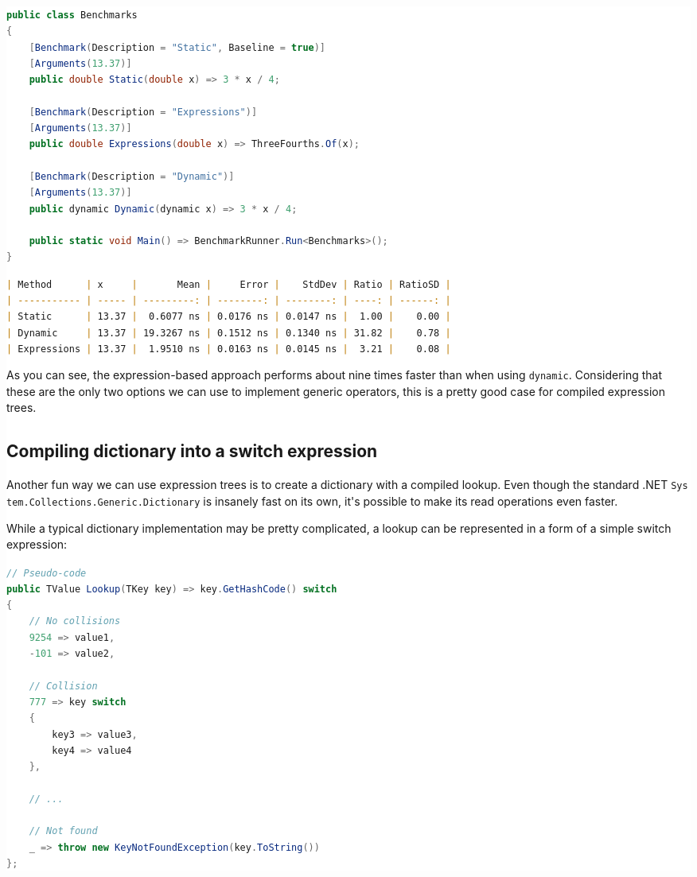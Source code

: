 ```csharp
public class Benchmarks
{
    [Benchmark(Description = "Static", Baseline = true)]
    [Arguments(13.37)]
    public double Static(double x) => 3 * x / 4;

    [Benchmark(Description = "Expressions")]
    [Arguments(13.37)]
    public double Expressions(double x) => ThreeFourths.Of(x);

    [Benchmark(Description = "Dynamic")]
    [Arguments(13.37)]
    public dynamic Dynamic(dynamic x) => 3 * x / 4;

    public static void Main() => BenchmarkRunner.Run<Benchmarks>();
}
```

```markdown
| Method      | x     |       Mean |     Error |    StdDev | Ratio | RatioSD |
| ----------- | ----- | ---------: | --------: | --------: | ----: | ------: |
| Static      | 13.37 |  0.6077 ns | 0.0176 ns | 0.0147 ns |  1.00 |    0.00 |
| Dynamic     | 13.37 | 19.3267 ns | 0.1512 ns | 0.1340 ns | 31.82 |    0.78 |
| Expressions | 13.37 |  1.9510 ns | 0.0163 ns | 0.0145 ns |  3.21 |    0.08 |
```

As you can see, the expression-based approach performs about nine times faster than when using `dynamic`. Considering that these are the only two options we can use to implement generic operators, this is a pretty good case for compiled expression trees.

## Compiling dictionary into a switch expression

Another fun way we can use expression trees is to create a dictionary with a compiled lookup. Even though the standard .NET `System.Collections.Generic.Dictionary` is insanely fast on its own, it's possible to make its read operations even faster.

While a typical dictionary implementation may be pretty complicated, a lookup can be represented in a form of a simple switch expression:

```csharp
// Pseudo-code
public TValue Lookup(TKey key) => key.GetHashCode() switch
{
    // No collisions
    9254 => value1,
    -101 => value2,

    // Collision
    777 => key switch
    {
        key3 => value3,
        key4 => value4
    },

    // ...

    // Not found
    _ => throw new KeyNotFoundException(key.ToString())
};
```
